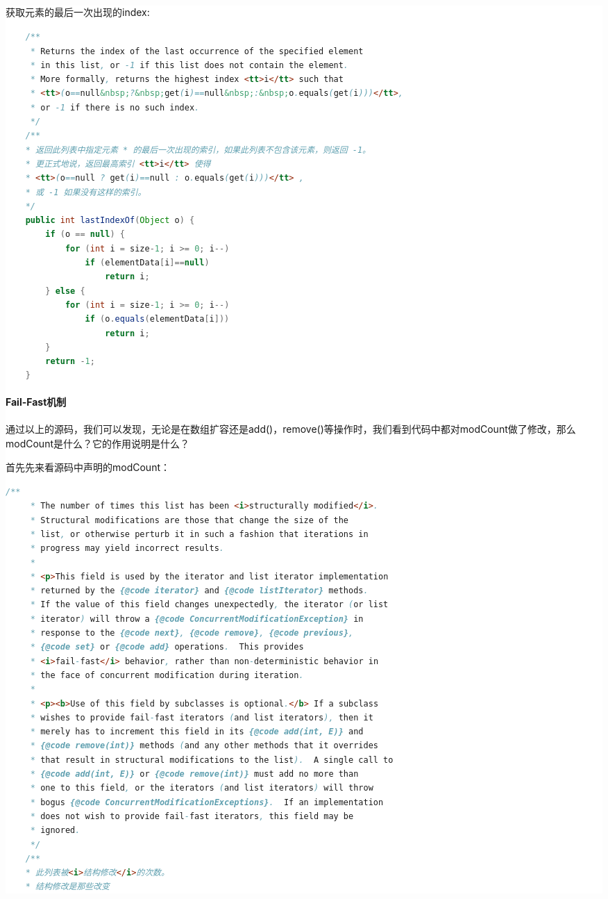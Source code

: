 获取元素的最后一次出现的index:

```java
    /**
     * Returns the index of the last occurrence of the specified element
     * in this list, or -1 if this list does not contain the element.
     * More formally, returns the highest index <tt>i</tt> such that
     * <tt>(o==null&nbsp;?&nbsp;get(i)==null&nbsp;:&nbsp;o.equals(get(i)))</tt>,
     * or -1 if there is no such index.
     */
	/** 
	* 返回此列表中指定元素 * 的最后一次出现的索引，如果此列表不包含该元素，则返回 -1。 
	* 更正式地说，返回最高索引 <tt>i</tt> 使得 
	* <tt>(o==null ? get(i)==null : o.equals(get(i)))</tt> , 
	* 或 -1 如果没有这样的索引。 
	*/
    public int lastIndexOf(Object o) {
        if (o == null) {
            for (int i = size-1; i >= 0; i--)
                if (elementData[i]==null)
                    return i;
        } else {
            for (int i = size-1; i >= 0; i--)
                if (o.equals(elementData[i]))
                    return i;
        }
        return -1;
    }
```

#### Fail-Fast机制

通过以上的源码，我们可以发现，无论是在数组扩容还是add()，remove()等操作时，我们看到代码中都对modCount做了修改，那么modCount是什么？它的作用说明是什么？

首先先来看源码中声明的modCount：

```java
/**
     * The number of times this list has been <i>structurally modified</i>.
     * Structural modifications are those that change the size of the
     * list, or otherwise perturb it in such a fashion that iterations in
     * progress may yield incorrect results.
     *
     * <p>This field is used by the iterator and list iterator implementation
     * returned by the {@code iterator} and {@code listIterator} methods.
     * If the value of this field changes unexpectedly, the iterator (or list
     * iterator) will throw a {@code ConcurrentModificationException} in
     * response to the {@code next}, {@code remove}, {@code previous},
     * {@code set} or {@code add} operations.  This provides
     * <i>fail-fast</i> behavior, rather than non-deterministic behavior in
     * the face of concurrent modification during iteration.
     *
     * <p><b>Use of this field by subclasses is optional.</b> If a subclass
     * wishes to provide fail-fast iterators (and list iterators), then it
     * merely has to increment this field in its {@code add(int, E)} and
     * {@code remove(int)} methods (and any other methods that it overrides
     * that result in structural modifications to the list).  A single call to
     * {@code add(int, E)} or {@code remove(int)} must add no more than
     * one to this field, or the iterators (and list iterators) will throw
     * bogus {@code ConcurrentModificationExceptions}.  If an implementation
     * does not wish to provide fail-fast iterators, this field may be
     * ignored.
     */
	/** 
	* 此列表被<i>结构修改</i>的次数。 
	* 结构修改是那些改变 
```